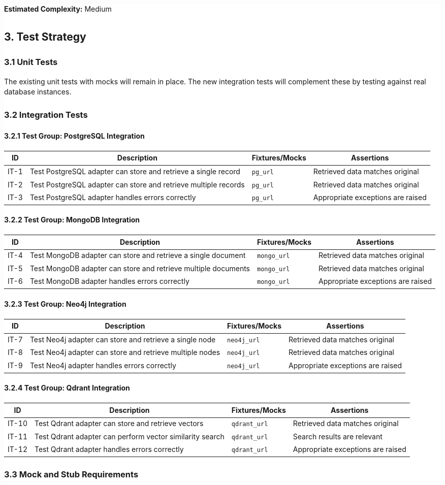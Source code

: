 **Estimated Complexity:** Medium

## 3. Test Strategy

### 3.1 Unit Tests

The existing unit tests with mocks will remain in place. The new integration tests will complement these by testing against real database instances.

### 3.2 Integration Tests

#### 3.2.1 Test Group: PostgreSQL Integration

| ID   | Description                                                     | Fixtures/Mocks | Assertions                    |
| ---- | --------------------------------------------------------------- | -------------- | ----------------------------- |
| IT-1 | Test PostgreSQL adapter can store and retrieve a single record  | `pg_url`       | Retrieved data matches original |
| IT-2 | Test PostgreSQL adapter can store and retrieve multiple records | `pg_url`       | Retrieved data matches original |
| IT-3 | Test PostgreSQL adapter handles errors correctly                | `pg_url`       | Appropriate exceptions are raised |

#### 3.2.2 Test Group: MongoDB Integration

| ID   | Description                                                    | Fixtures/Mocks | Assertions                    |
| ---- | -------------------------------------------------------------- | -------------- | ----------------------------- |
| IT-4 | Test MongoDB adapter can store and retrieve a single document  | `mongo_url`    | Retrieved data matches original |
| IT-5 | Test MongoDB adapter can store and retrieve multiple documents | `mongo_url`    | Retrieved data matches original |
| IT-6 | Test MongoDB adapter handles errors correctly                  | `mongo_url`    | Appropriate exceptions are raised |

#### 3.2.3 Test Group: Neo4j Integration

| ID   | Description                                                  | Fixtures/Mocks | Assertions                    |
| ---- | ------------------------------------------------------------ | -------------- | ----------------------------- |
| IT-7 | Test Neo4j adapter can store and retrieve a single node      | `neo4j_url`    | Retrieved data matches original |
| IT-8 | Test Neo4j adapter can store and retrieve multiple nodes     | `neo4j_url`    | Retrieved data matches original |
| IT-9 | Test Neo4j adapter handles errors correctly                  | `neo4j_url`    | Appropriate exceptions are raised |

#### 3.2.4 Test Group: Qdrant Integration

| ID    | Description                                                  | Fixtures/Mocks | Assertions                    |
| ----- | ------------------------------------------------------------ | -------------- | ----------------------------- |
| IT-10 | Test Qdrant adapter can store and retrieve vectors           | `qdrant_url`   | Retrieved data matches original |
| IT-11 | Test Qdrant adapter can perform vector similarity search     | `qdrant_url`   | Search results are relevant |
| IT-12 | Test Qdrant adapter handles errors correctly                 | `qdrant_url`   | Appropriate exceptions are raised |

### 3.3 Mock and Stub Requirements
